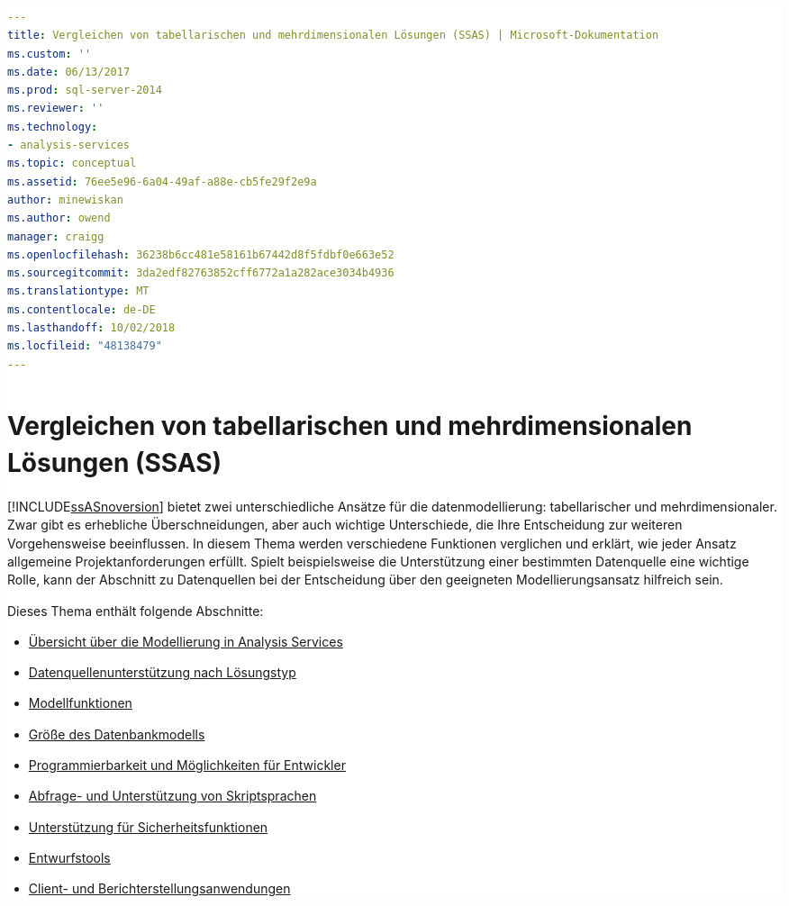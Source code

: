 ```yaml
---
title: Vergleichen von tabellarischen und mehrdimensionalen Lösungen (SSAS) | Microsoft-Dokumentation
ms.custom: ''
ms.date: 06/13/2017
ms.prod: sql-server-2014
ms.reviewer: ''
ms.technology:
- analysis-services
ms.topic: conceptual
ms.assetid: 76ee5e96-6a04-49af-a88e-cb5fe29f2e9a
author: minewiskan
ms.author: owend
manager: craigg
ms.openlocfilehash: 36238b6cc481e58161b67442d8f5fdbf0e663e52
ms.sourcegitcommit: 3da2edf82763852cff6772a1a282ace3034b4936
ms.translationtype: MT
ms.contentlocale: de-DE
ms.lasthandoff: 10/02/2018
ms.locfileid: "48138479"
---
```

# <a name="comparing-tabular-and-multidimensional-solutions-ssas"></a>Vergleichen von tabellarischen und mehrdimensionalen Lösungen (SSAS)
  [!INCLUDE[ssASnoversion](../includes/ssasnoversion-md.md)] bietet zwei unterschiedliche Ansätze für die datenmodellierung: tabellarischer und mehrdimensionaler. Zwar gibt es erhebliche Überschneidungen, aber auch wichtige Unterschiede, die Ihre Entscheidung zur weiteren Vorgehensweise beeinflussen. In diesem Thema werden verschiedene Funktionen verglichen und erklärt, wie jeder Ansatz allgemeine Projektanforderungen erfüllt. Spielt beispielsweise die Unterstützung einer bestimmten Datenquelle eine wichtige Rolle, kann der Abschnitt zu Datenquellen bei der Entscheidung über den geeigneten Modellierungsansatz hilfreich sein.  
  
 Dieses Thema enthält folgende Abschnitte:  
  
-   [Übersicht über die Modellierung in Analysis Services](#bkmk_overview)  
  
-   [Datenquellenunterstützung nach Lösungstyp](#bkmk_ds)  
  
-   [Modellfunktionen](#bkmk_models)  
  
-   [Größe des Datenbankmodells](#bkmk_modelsize)  
  
-   [Programmierbarkeit und Möglichkeiten für Entwickler](#bkmk_ext)  
  
-   [Abfrage- und Unterstützung von Skriptsprachen](#bkmk_lang)  
  
-   [Unterstützung für Sicherheitsfunktionen](#bkmk_sec)  
  
-   [Entwurfstools](#bkmk_designer)  
  
-   [Client- und Berichterstellungsanwendungen](#bkmk_client)  
  